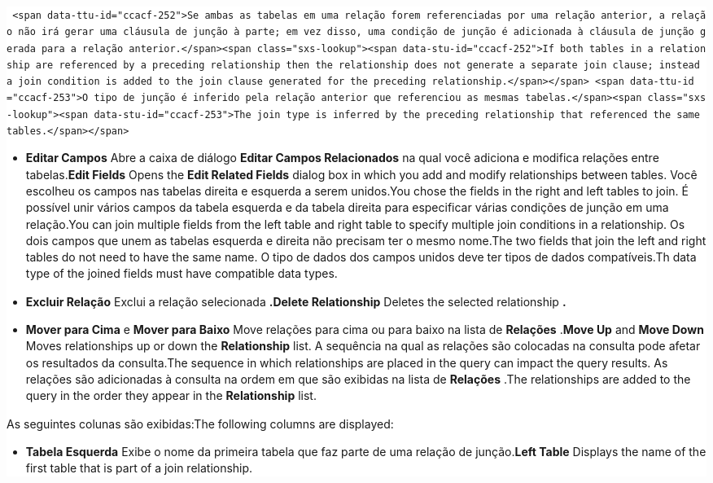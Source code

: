      <span data-ttu-id="ccacf-252">Se ambas as tabelas em uma relação forem referenciadas por uma relação anterior, a relação não irá gerar uma cláusula de junção à parte; em vez disso, uma condição de junção é adicionada à cláusula de junção gerada para a relação anterior.</span><span class="sxs-lookup"><span data-stu-id="ccacf-252">If both tables in a relationship are referenced by a preceding relationship then the relationship does not generate a separate join clause; instead a join condition is added to the join clause generated for the preceding relationship.</span></span> <span data-ttu-id="ccacf-253">O tipo de junção é inferido pela relação anterior que referenciou as mesmas tabelas.</span><span class="sxs-lookup"><span data-stu-id="ccacf-253">The join type is inferred by the preceding relationship that referenced the same tables.</span></span>  
  
-   <span data-ttu-id="ccacf-254">**Editar Campos** Abre a caixa de diálogo **Editar Campos Relacionados** na qual você adiciona e modifica relações entre tabelas.</span><span class="sxs-lookup"><span data-stu-id="ccacf-254">**Edit Fields** Opens the **Edit Related Fields** dialog box in which you add and modify relationships between tables.</span></span> <span data-ttu-id="ccacf-255">Você escolheu os campos nas tabelas direita e esquerda a serem unidos.</span><span class="sxs-lookup"><span data-stu-id="ccacf-255">You chose the fields in the right and left tables to join.</span></span> <span data-ttu-id="ccacf-256">É possível unir vários campos da tabela esquerda e da tabela direita para especificar várias condições de junção em uma relação.</span><span class="sxs-lookup"><span data-stu-id="ccacf-256">You can join multiple fields from the left table and right table to specify multiple join conditions in a relationship.</span></span> <span data-ttu-id="ccacf-257">Os dois campos que unem as tabelas esquerda e direita não precisam ter o mesmo nome.</span><span class="sxs-lookup"><span data-stu-id="ccacf-257">The two fields that join the left and right tables do not need to have the same name.</span></span> <span data-ttu-id="ccacf-258">O tipo de dados dos campos unidos deve ter tipos de dados compatíveis.</span><span class="sxs-lookup"><span data-stu-id="ccacf-258">Th data type of the joined fields must have compatible data types.</span></span>  
  
-   <span data-ttu-id="ccacf-259">**Excluir Relação**  Exclui a relação selecionada **.**</span><span class="sxs-lookup"><span data-stu-id="ccacf-259">**Delete Relationship**  Deletes the selected relationship **.**</span></span>  
  
-   <span data-ttu-id="ccacf-260">**Mover para Cima** e **Mover para Baixo** Move relações para cima ou para baixo na lista de **Relações** .</span><span class="sxs-lookup"><span data-stu-id="ccacf-260">**Move Up** and **Move Down** Moves relationships up or down the **Relationship** list.</span></span> <span data-ttu-id="ccacf-261">A sequência na qual as relações são colocadas na consulta pode afetar os resultados da consulta.</span><span class="sxs-lookup"><span data-stu-id="ccacf-261">The sequence in which relationships are placed in the query can impact the query results.</span></span> <span data-ttu-id="ccacf-262">As relações são adicionadas à consulta na ordem em que são exibidas na lista de **Relações** .</span><span class="sxs-lookup"><span data-stu-id="ccacf-262">The relationships are added to the query in the order they appear in the **Relationship** list.</span></span>  
  
 <span data-ttu-id="ccacf-263">As seguintes colunas são exibidas:</span><span class="sxs-lookup"><span data-stu-id="ccacf-263">The following columns are displayed:</span></span>  
  
-   <span data-ttu-id="ccacf-264">**Tabela Esquerda** Exibe o nome da primeira tabela que faz parte de uma relação de junção.</span><span class="sxs-lookup"><span data-stu-id="ccacf-264">**Left Table** Displays the name of the first table that is part of a join relationship.</span></span>  
  
